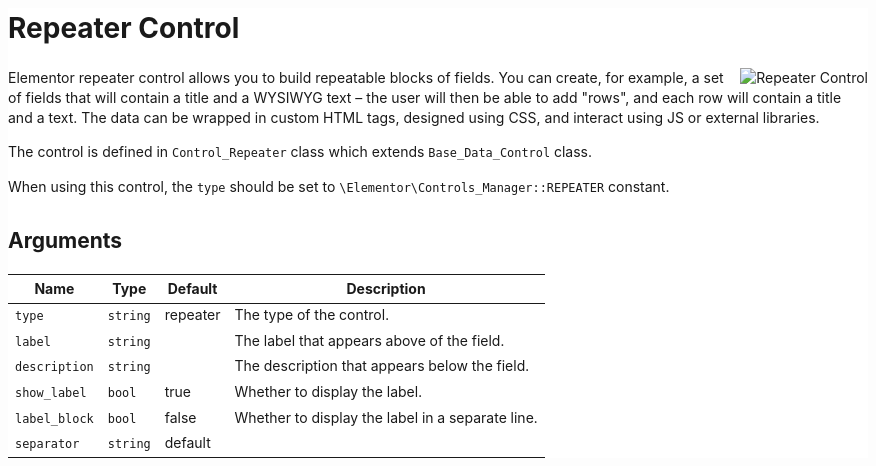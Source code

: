 # Repeater Control

<img :src="$withBase('/assets/img/controls/control-repeater.png')" alt="Repeater Control" style="float: right;">

Elementor repeater control allows you to build repeatable blocks of fields. You can create, for example, a set of fields that will contain a title and a WYSIWYG text – the user will then be able to add "rows", and each row will contain a title and a text. The data can be wrapped in custom HTML tags, designed using CSS, and interact using JS or external libraries.

The control is defined in `Control_Repeater` class which extends `Base_Data_Control` class.

When using this control, the `type` should be set to `\Elementor\Controls_Manager::REPEATER` constant.

## Arguments

<table>
	<thead>
		<tr>
			<th>Name</th>
			<th>Type</th>
			<th>Default</th>
			<th>Description</th>
		</tr>
	</thead>
	<tbody>
		<tr>
			<td><code>type</code></td>
			<td><code>string</code></td>
			<td>repeater</td>
			<td>The type of the control.</td>
		</tr>
		<tr>
			<td><code>label</code></td>
			<td><code>string</code></td>
			<td></td>
			<td>The label that appears above of the field.</td>
		</tr>
		<tr>
			<td><code>description</code></td>
			<td><code>string</code></td>
			<td></td>
			<td>The description that appears below the field.</td>
		</tr>
		<tr>
			<td><code>show_label</code></td>
			<td><code>bool</code></td>
			<td>true</td>
			<td>Whether to display the label.</td>
		</tr>
		<tr>
			<td><code>label_block</code></td>
			<td><code>bool</code></td>
			<td>false</td>
			<td>Whether to display the label in a separate line.</td>
		</tr>
		<tr>
			<td><code>separator</code></td>
			<td><code>string</code></td>
			<td>default</td>